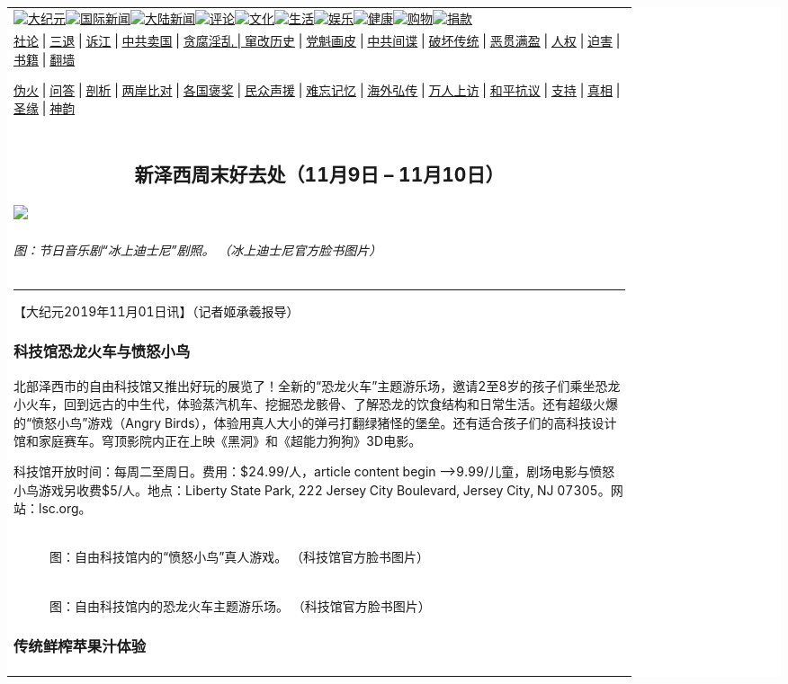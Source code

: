 <a name="1" id="1" target="_blank"></a><span id="1"></span>
<table border="0"><tr><td colspan="2" VALIGN=TOP><a href="https://github.com/pnejs292/djy/blob/master/gb/nsc413.md#1"><img src="https://raw.githubusercontent.com/pnejs292/www/master/t/djy/1.jpg" title="大纪元"></a><a href="https://github.com/pnejs292/djy/blob/master/gb/n24hr.md#1"><img src="https://raw.githubusercontent.com/pnejs292/www/master/t/djy/3.jpg" title="国际新闻"></a><a href="https://github.com/pnejs292/djy/blob/master/gb/nsc413.md#1"><img src="https://raw.githubusercontent.com/pnejs292/www/master/t/djy/4.jpg" title="大陆新闻"></a><a href="https://github.com/pnejs292/djy/blob/master/gb/news392.md#1"><img src="https://raw.githubusercontent.com/pnejs292/www/master/t/djy/5.jpg" title="评论"></a><a href="https://github.com/pnejs292/djy/blob/master/gb/news2007.md#1"><img src="https://raw.githubusercontent.com/pnejs292/www/master/t/djy/6.jpg" title="文化"></a><a href="https://github.com/pnejs292/djy/blob/master/gb/news2008.md#1"><img src="https://raw.githubusercontent.com/pnejs292/www/master/t/djy/7.jpg" title="生活"></a><a href="https://github.com/pnejs292/djy/blob/master/gb/ncyule.md#1"><img src="https://raw.githubusercontent.com/pnejs292/www/master/t/djy/8.jpg" title="娱乐"></a><a href="https://github.com/pnejs292/djy/blob/master/gb/nsc1002.md#1"><img src="https://raw.githubusercontent.com/pnejs292/www/master/t/djy/9.jpg" title="健康"><a href="https://www.youlucky.com"><img src="https://raw.githubusercontent.com/pnejs292/www/master/t/djy/10.jpg" title="购物"></a><a href="https://www.supportepoch.org/donation?utm_medium=epochtimes&utm_source=referral&utm_campaign=donate_button_djyhomepage"><img src="https://raw.githubusercontent.com/pnejs292/www/master/t/djy/12.jpg" title="捐款"></a></td></tr>
<tr><td colspan="2" VALIGN=TOP><a target="_blank" href="https://github.com/pnejs292/djy/blob/master/gb/9p.md#1">社论</a> | <a target="_blank" href="https://github.com/pnejs292/djy/blob/master/gb/nf5657.md#1">三退</a> | <a target="_blank" href="https://github.com/pnejs292/djy/blob/master/gb/nf6123.md#1">诉江</a> | <a target="_blank" href="https://github.com/pnejs292/djy/blob/master/gb/nf1176117.md#1">中共卖国</a> | <a target="_blank" href="https://github.com/pnejs292/djy/blob/master/gb/nf5773.md#1">贪腐淫乱 | <a target="_blank" href="https://github.com/pnejs292/djy/blob/master/gb/nf1176115.md#1">窜改历史</a> | <a target="_blank" href="https://github.com/pnejs292/djy/blob/master/gb/nf1176107.md#1">党魁画皮</a> | <a target="_blank" href="https://github.com/pnejs292/djy/blob/master/gb/nf1320400.md#1">中共间谍</a> | <a target="_blank" href="https://github.com/pnejs292/djy/blob/master/gb/nf1176114.md#1">破坏传统</a> | <a target="_blank" href="https://github.com/pnejs292/djy/blob/master/gb/nf5287.md#1">恶贯满盈</a> | <a target="_blank" href="https://github.com/pnejs292/djy/blob/master/gb/ncid278.md#1">人权</a> | <a target="_blank" href="https://github.com/pnejs292/djy/blob/master/gb/nf1176111.md#1">迫害</a> | <a target="_blank" href="https://github.com/pnejs292/djy/blob/master/gb/nf1235328.md#1">书籍</a> | <a target="_blank" href="https://github.com/pnejs292/www/blob/master/README.md?zsrh#1">翻墙</a></p><p><a target="_blank" href="https://github.com/pnejs292/djy/blob/master/gb/nf5562.md#1">伪火</a> | <a target="_blank" href="https://github.com/pnejs292/djy/blob/master/gb/nf4378.md#1">问答</a> | <a target="_blank" href="https://github.com/pnejs292/djy/blob/master/gb/nf5792.md#1">剖析</a> | <a target="_blank" href="https://github.com/pnejs292/djy/blob/master/gb/nf5735.md#1">两岸比对</a> | <a target="_blank" href="https://github.com/pnejs292/djy/blob/master/gb/nf6119.md#1">各国褒奖</a> | <a target="_blank" href="https://github.com/pnejs292/djy/blob/master/gb/nf6120.md#1">民众声援</a> | <a target="_blank" href="https://github.com/pnejs292/djy/blob/master/gb/nf1188594.md#1">难忘记忆</a> | <a target="_blank" href="https://github.com/pnejs292/djy/blob/master/gb/nf3180.md#1">海外弘传</a> | <a target="_blank" href="https://github.com/pnejs292/djy/blob/master/gb/nf5410.md#1">万人上访</a> | <a target="_blank" href="https://github.com/pnejs292/ntdtv/blob/master/gb/prog1530_1.md#1">和平抗议</a> | <a target="_blank" href="https://github.com/pnejs292/djy/blob/master/gb/nf4386.md#1">支持</a> | <a target="_blank" href="https://github.com/pnejs292/djy/blob/master/gb/nf4389.md#1">真相</a> | <a target="_blank" href="https://github.com/pnejs292/djy/blob/master/gb/nf5790.md#1">圣缘</a> | <a target="_blank" href="https://github.com/pnejs292/djy/blob/master/gb/nf4786.md#1">神韵</a></td></tr>
<tr><td VALIGN=TOP width="626"><h2 align=center>新泽西周末好去处（11月9日 – 11月10日）</h2>
<img src="http://i.epochtimes.com/assets/uploads/2019/11/DisneyOnIce-1-600x400.jpg" />
<h6>图：节日音乐剧“冰上迪士尼”剧照。 （冰上迪士尼官方脸书图片）
</h6>
<hr>
<p>【大纪元2019年11月01日讯】（记者姬承羲报导）</p>
<h3><strong>科技馆恐龙火车与愤怒小鸟</strong></h3>
<p>北部泽西市的自由科技馆又推出好玩的展览了！全新的“恐龙火车”主题游乐场，邀请2至8岁的孩子们乘坐恐龙小火车，回到远古的中生代，体验蒸汽机车、挖掘恐龙骸骨、了解恐龙的饮食结构和日常生活。还有超级火爆的“愤怒小鸟”游戏（Angry Birds），体验用真人大小的弹弓打翻绿猪怪的堡垒。还有适合孩子们的高科技设计馆和家庭赛车。穹顶影院内正在上映《黑洞》和《超能力狗狗》3D电影。</p>
<p>科技馆开放时间：每周二至周日。费用：$24.99/人，article content begin -->9.99/儿童，剧场电影与愤怒小鸟游戏另收费$5/人。地点：Liberty State Park, 222 Jersey City Boulevard, Jersey City, NJ 07305。网站：lsc.org。</p>
<figure id="attachment_11625647" style="width: 600px" class="wp-caption alignnone"><a href="http://i.epochtimes.com/assets/uploads/2019/11/Liberty.jpg"><img class="size-large wp-image-11625647" src="http://i.epochtimes.com/assets/uploads/2019/11/Liberty-600x600.jpg" alt="" width="600" b="600" /></a><figcaption class="wp-caption-text">图：自由科技馆内的“愤怒小鸟”真人游戏。 （科技馆官方脸书图片）</figcaption></figure>
<figure id="attachment_11625648" style="width: 600px" class="wp-caption alignnone"><a href="http://i.epochtimes.com/assets/uploads/2019/11/Liberty2.jpg"><img class="size-large wp-image-11625648" src="http://i.epochtimes.com/assets/uploads/2019/11/Liberty2-600x338.jpg" alt="" width="600" b="338" /></a><figcaption class="wp-caption-text">图：自由科技馆内的恐龙火车主题游乐场。 （科技馆官方脸书图片）</figcaption></figure>
<h3><strong>传统鲜榨苹果汁体验</strong></h3>